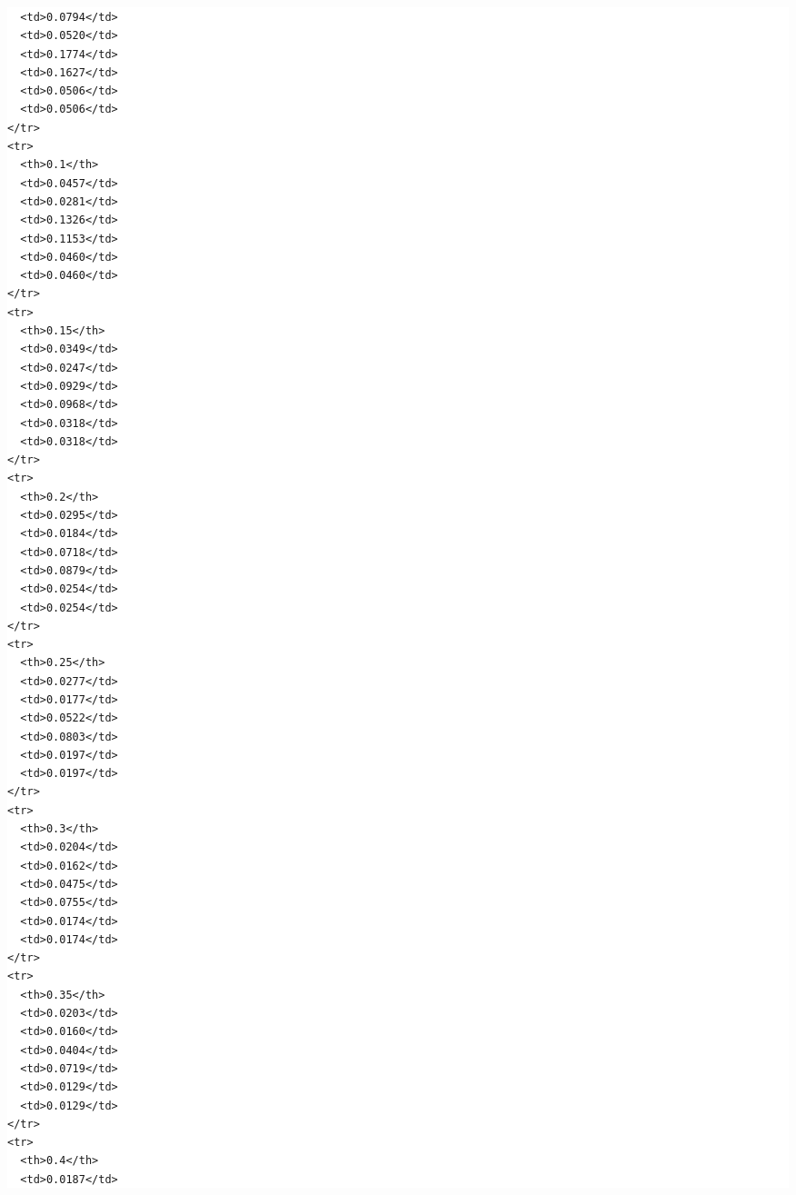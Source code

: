       <td>0.0794</td>
      <td>0.0520</td>
      <td>0.1774</td>
      <td>0.1627</td>
      <td>0.0506</td>
      <td>0.0506</td>
    </tr>
    <tr>
      <th>0.1</th>
      <td>0.0457</td>
      <td>0.0281</td>
      <td>0.1326</td>
      <td>0.1153</td>
      <td>0.0460</td>
      <td>0.0460</td>
    </tr>
    <tr>
      <th>0.15</th>
      <td>0.0349</td>
      <td>0.0247</td>
      <td>0.0929</td>
      <td>0.0968</td>
      <td>0.0318</td>
      <td>0.0318</td>
    </tr>
    <tr>
      <th>0.2</th>
      <td>0.0295</td>
      <td>0.0184</td>
      <td>0.0718</td>
      <td>0.0879</td>
      <td>0.0254</td>
      <td>0.0254</td>
    </tr>
    <tr>
      <th>0.25</th>
      <td>0.0277</td>
      <td>0.0177</td>
      <td>0.0522</td>
      <td>0.0803</td>
      <td>0.0197</td>
      <td>0.0197</td>
    </tr>
    <tr>
      <th>0.3</th>
      <td>0.0204</td>
      <td>0.0162</td>
      <td>0.0475</td>
      <td>0.0755</td>
      <td>0.0174</td>
      <td>0.0174</td>
    </tr>
    <tr>
      <th>0.35</th>
      <td>0.0203</td>
      <td>0.0160</td>
      <td>0.0404</td>
      <td>0.0719</td>
      <td>0.0129</td>
      <td>0.0129</td>
    </tr>
    <tr>
      <th>0.4</th>
      <td>0.0187</td>